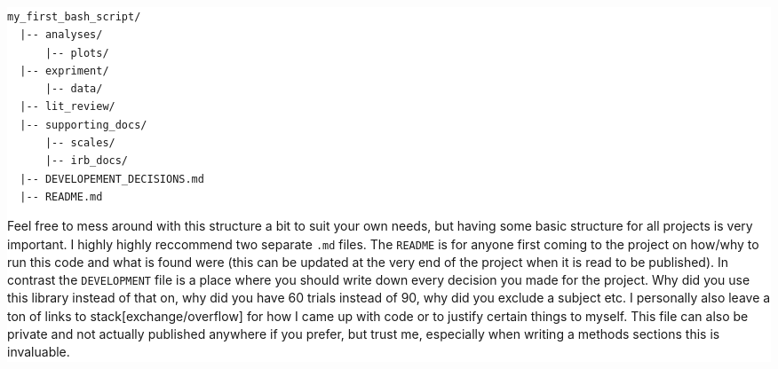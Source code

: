 ```shell
my_first_bash_script/
  |-- analyses/
      |-- plots/
  |-- expriment/
      |-- data/
  |-- lit_review/
  |-- supporting_docs/
      |-- scales/
      |-- irb_docs/  
  |-- DEVELOPEMENT_DECISIONS.md
  |-- README.md
```

Feel free to mess around with this structure a bit to suit your own needs, but having some basic structure for all projects is very important. 
I highly highly reccommend two separate `.md` files. 
The `README` is for anyone first coming to the project on how/why to run this code and what is found were (this can be updated at the very end of the project when it is read to be published). 
In contrast the `DEVELOPMENT` file is a place where you should write down every decision you made for the project.
Why did you use this library instead of that on, why did you have 60 trials instead of 90, why did you exclude a subject etc. 
I personally also leave a ton of links to stack[exchange/overflow] for how I came up with code or to justify certain things to myself. 
This file can also be private and not actually published anywhere if you prefer, but trust me, especially when writing a methods sections this is invaluable. 


[munix]: https://github.com/ibraheemdev/modern-unix "Modern Unix"
[gitbash]: https://gitforwindows.org/ "Git for Windows"
[iTerm2]: https://iterm2.com/ "iTerm2: Terminal Emulator for MacOS"
[ohmyzsh]: https://ohmyz.sh/ "Oh My Zsh: Prettify you Terminal"
[bash-structure]: #the-form-of-commands "The Structure of a Bash Command"
